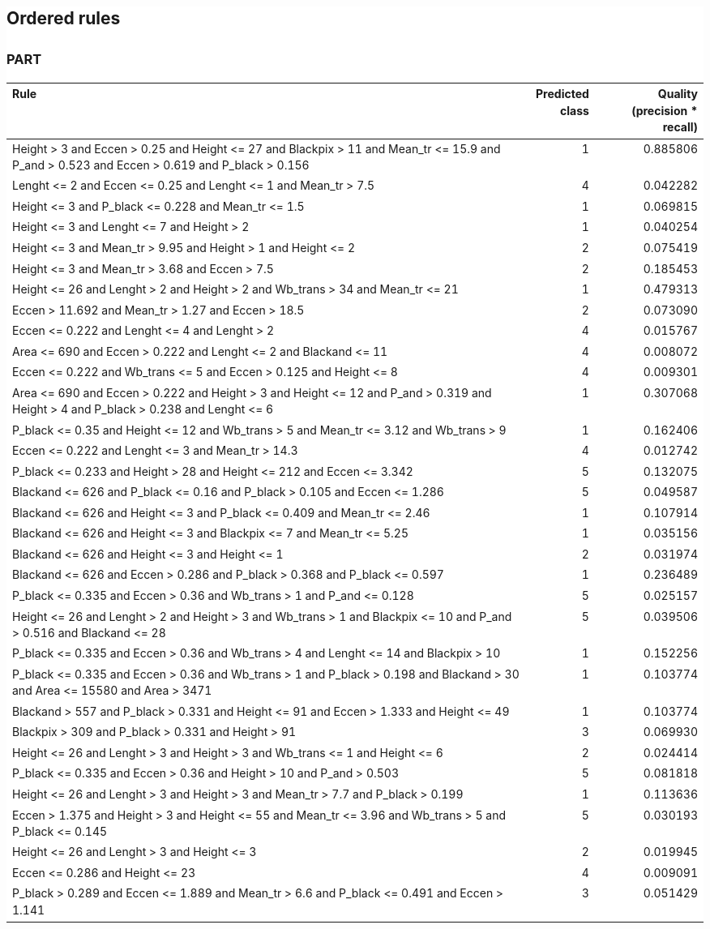 ## Ordered rules

### PART

| Rule | Predicted class | Quality (precision * recall) |
|:----|----:|----:|
| Height > 3 and Eccen > 0.25 and Height <= 27 and Blackpix > 11 and Mean_tr <= 15.9 and P_and > 0.523 and Eccen > 0.619 and P_black > 0.156 | 1 | 0.885806 |
| Lenght <= 2 and Eccen <= 0.25 and Lenght <= 1 and Mean_tr > 7.5 | 4 | 0.042282 |
| Height <= 3 and P_black <= 0.228 and Mean_tr <= 1.5 | 1 | 0.069815 |
| Height <= 3 and Lenght <= 7 and Height > 2 | 1 | 0.040254 |
| Height <= 3 and Mean_tr > 9.95 and Height > 1 and Height <= 2 | 2 | 0.075419 |
| Height <= 3 and Mean_tr > 3.68 and Eccen > 7.5 | 2 | 0.185453 |
| Height <= 26 and Lenght > 2 and Height > 2 and Wb_trans > 34 and Mean_tr <= 21 | 1 | 0.479313 |
| Eccen > 11.692 and Mean_tr > 1.27 and Eccen > 18.5 | 2 | 0.073090 |
| Eccen <= 0.222 and Lenght <= 4 and Lenght > 2 | 4 | 0.015767 |
| Area <= 690 and Eccen > 0.222 and Lenght <= 2 and Blackand <= 11 | 4 | 0.008072 |
| Eccen <= 0.222 and Wb_trans <= 5 and Eccen > 0.125 and Height <= 8 | 4 | 0.009301 |
| Area <= 690 and Eccen > 0.222 and Height > 3 and Height <= 12 and P_and > 0.319 and Height > 4 and P_black > 0.238 and Lenght <= 6 | 1 | 0.307068 |
| P_black <= 0.35 and Height <= 12 and Wb_trans > 5 and Mean_tr <= 3.12 and Wb_trans > 9 | 1 | 0.162406 |
| Eccen <= 0.222 and Lenght <= 3 and Mean_tr > 14.3 | 4 | 0.012742 |
| P_black <= 0.233 and Height > 28 and Height <= 212 and Eccen <= 3.342 | 5 | 0.132075 |
| Blackand <= 626 and P_black <= 0.16 and P_black > 0.105 and Eccen <= 1.286 | 5 | 0.049587 |
| Blackand <= 626 and Height <= 3 and P_black <= 0.409 and Mean_tr <= 2.46 | 1 | 0.107914 |
| Blackand <= 626 and Height <= 3 and Blackpix <= 7 and Mean_tr <= 5.25 | 1 | 0.035156 |
| Blackand <= 626 and Height <= 3 and Height <= 1 | 2 | 0.031974 |
| Blackand <= 626 and Eccen > 0.286 and P_black > 0.368 and P_black <= 0.597 | 1 | 0.236489 |
| P_black <= 0.335 and Eccen > 0.36 and Wb_trans > 1 and P_and <= 0.128 | 5 | 0.025157 |
| Height <= 26 and Lenght > 2 and Height > 3 and Wb_trans > 1 and Blackpix <= 10 and P_and > 0.516 and Blackand <= 28 | 5 | 0.039506 |
| P_black <= 0.335 and Eccen > 0.36 and Wb_trans > 4 and Lenght <= 14 and Blackpix > 10 | 1 | 0.152256 |
| P_black <= 0.335 and Eccen > 0.36 and Wb_trans > 1 and P_black > 0.198 and Blackand > 30 and Area <= 15580 and Area > 3471 | 1 | 0.103774 |
| Blackand > 557 and P_black > 0.331 and Height <= 91 and Eccen > 1.333 and Height <= 49 | 1 | 0.103774 |
| Blackpix > 309 and P_black > 0.331 and Height > 91 | 3 | 0.069930 |
| Height <= 26 and Lenght > 3 and Height > 3 and Wb_trans <= 1 and Height <= 6 | 2 | 0.024414 |
| P_black <= 0.335 and Eccen > 0.36 and Height > 10 and P_and > 0.503 | 5 | 0.081818 |
| Height <= 26 and Lenght > 3 and Height > 3 and Mean_tr > 7.7 and P_black > 0.199 | 1 | 0.113636 |
| Eccen > 1.375 and Height > 3 and Height <= 55 and Mean_tr <= 3.96 and Wb_trans > 5 and P_black <= 0.145 | 5 | 0.030193 |
| Height <= 26 and Lenght > 3 and Height <= 3 | 2 | 0.019945 |
| Eccen <= 0.286 and Height <= 23 | 4 | 0.009091 |
| P_black > 0.289 and Eccen <= 1.889 and Mean_tr > 6.6 and P_black <= 0.491 and Eccen > 1.141 | 3 | 0.051429 |